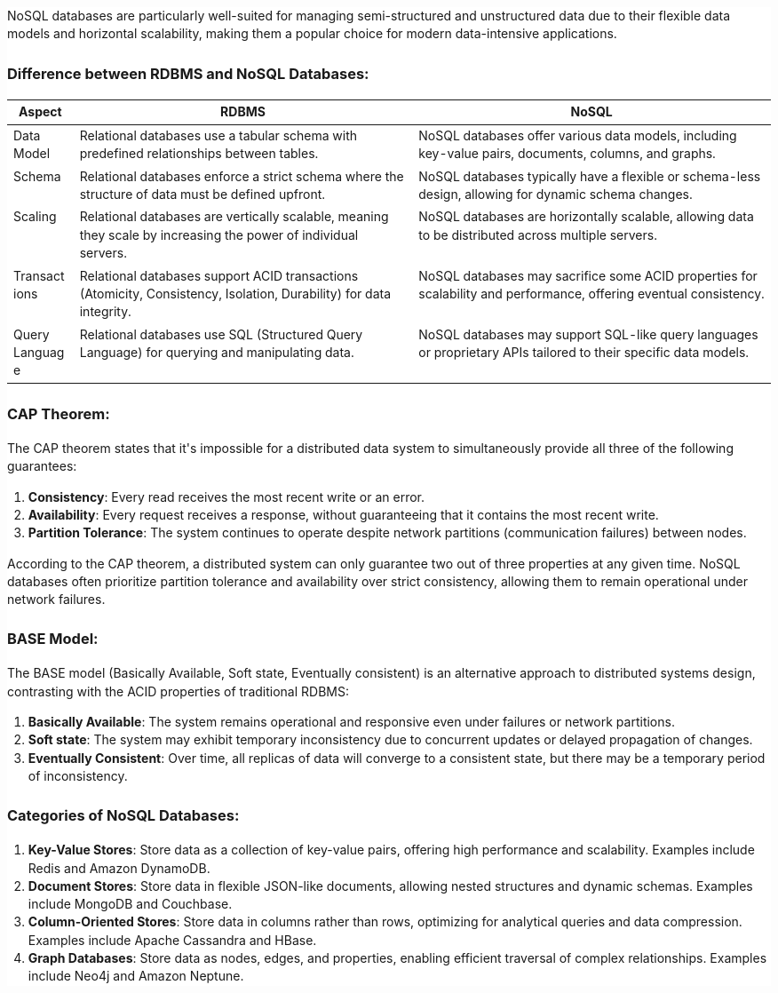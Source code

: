 NoSQL databases are particularly well-suited for managing semi-structured and unstructured data due to their flexible data models and horizontal scalability, making them a popular choice for modern data-intensive applications.

### Difference between RDBMS and NoSQL Databases:

| Aspect         | RDBMS                                                                                                              | NoSQL                                                                                                              |
|----------------|--------------------------------------------------------------------------------------------------------------------|--------------------------------------------------------------------------------------------------------------------|
| Data Model     | Relational databases use a tabular schema with predefined relationships between tables.                            | NoSQL databases offer various data models, including key-value pairs, documents, columns, and graphs.              |
| Schema         | Relational databases enforce a strict schema where the structure of data must be defined upfront.                  | NoSQL databases typically have a flexible or schema-less design, allowing for dynamic schema changes.              |
| Scaling        | Relational databases are vertically scalable, meaning they scale by increasing the power of individual servers.    | NoSQL databases are horizontally scalable, allowing data to be distributed across multiple servers.                |
| Transactions   | Relational databases support ACID transactions (Atomicity, Consistency, Isolation, Durability) for data integrity. | NoSQL databases may sacrifice some ACID properties for scalability and performance, offering eventual consistency. |
| Query Language | Relational databases use SQL (Structured Query Language) for querying and manipulating data.                       | NoSQL databases may support SQL-like query languages or proprietary APIs tailored to their specific data models.   |

### 

### 

### CAP Theorem:

The CAP theorem states that it's impossible for a distributed data system to simultaneously provide all three of the following guarantees:

1.  **Consistency**: Every read receives the most recent write or an error.
2.  **Availability**: Every request receives a response, without guaranteeing that it contains the most recent write.
3.  **Partition Tolerance**: The system continues to operate despite network partitions (communication failures) between nodes.

According to the CAP theorem, a distributed system can only guarantee two out of three properties at any given time. NoSQL databases often prioritize partition tolerance and availability over strict consistency, allowing them to remain operational under network failures.

### BASE Model:

The BASE model (Basically Available, Soft state, Eventually consistent) is an alternative approach to distributed systems design, contrasting with the ACID properties of traditional RDBMS:

1.  **Basically Available**: The system remains operational and responsive even under failures or network partitions.
2.  **Soft state**: The system may exhibit temporary inconsistency due to concurrent updates or delayed propagation of changes.
3.  **Eventually Consistent**: Over time, all replicas of data will converge to a consistent state, but there may be a temporary period of inconsistency.

### Categories of NoSQL Databases:

1.  **Key-Value Stores**: Store data as a collection of key-value pairs, offering high performance and scalability. Examples include Redis and Amazon DynamoDB.
2.  **Document Stores**: Store data in flexible JSON-like documents, allowing nested structures and dynamic schemas. Examples include MongoDB and Couchbase.
3.  **Column-Oriented Stores**: Store data in columns rather than rows, optimizing for analytical queries and data compression. Examples include Apache Cassandra and HBase.
4.  **Graph Databases**: Store data as nodes, edges, and properties, enabling efficient traversal of complex relationships. Examples include Neo4j and Amazon Neptune.
